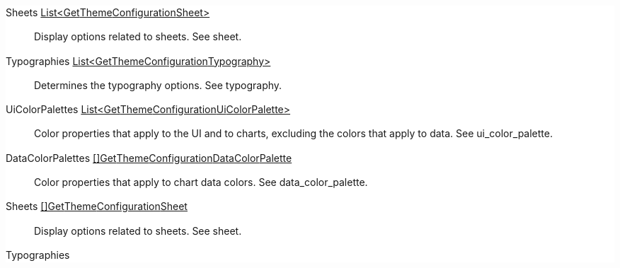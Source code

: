 <a data-swiftype-name="resource-property" data-swiftype-type="text" href="#sheets_csharp" style="color: inherit; text-decoration: inherit;">Sheets</a>
</span>
        <span class="property-indicator"></span>
        <span class="property-type"><a href="#getthemeconfigurationsheet">List&lt;Get<wbr>Theme<wbr>Configuration<wbr>Sheet&gt;</a></span>
    </dt>
    <dd><p>Display options related to sheets. See sheet.</p>
</dd><dt class="property-required"
            title="Required">
        <span id="typographies_csharp">
<a data-swiftype-name="resource-property" data-swiftype-type="text" href="#typographies_csharp" style="color: inherit; text-decoration: inherit;">Typographies</a>
</span>
        <span class="property-indicator"></span>
        <span class="property-type"><a href="#getthemeconfigurationtypography">List&lt;Get<wbr>Theme<wbr>Configuration<wbr>Typography&gt;</a></span>
    </dt>
    <dd><p>Determines the typography options. See typography.</p>
</dd><dt class="property-required"
            title="Required">
        <span id="uicolorpalettes_csharp">
<a data-swiftype-name="resource-property" data-swiftype-type="text" href="#uicolorpalettes_csharp" style="color: inherit; text-decoration: inherit;">Ui<wbr>Color<wbr>Palettes</a>
</span>
        <span class="property-indicator"></span>
        <span class="property-type"><a href="#getthemeconfigurationuicolorpalette">List&lt;Get<wbr>Theme<wbr>Configuration<wbr>Ui<wbr>Color<wbr>Palette&gt;</a></span>
    </dt>
    <dd><p>Color properties that apply to the UI and to charts, excluding the colors that apply to data. See ui_color_palette.</p>
</dd></dl>
</pulumi-choosable>
</div>

<div>
<pulumi-choosable type="language" values="go">
<dl class="resources-properties"><dt class="property-required"
            title="Required">
        <span id="datacolorpalettes_go">
<a data-swiftype-name="resource-property" data-swiftype-type="text" href="#datacolorpalettes_go" style="color: inherit; text-decoration: inherit;">Data<wbr>Color<wbr>Palettes</a>
</span>
        <span class="property-indicator"></span>
        <span class="property-type"><a href="#getthemeconfigurationdatacolorpalette">[]Get<wbr>Theme<wbr>Configuration<wbr>Data<wbr>Color<wbr>Palette</a></span>
    </dt>
    <dd><p>Color properties that apply to chart data colors. See data_color_palette.</p>
</dd><dt class="property-required"
            title="Required">
        <span id="sheets_go">
<a data-swiftype-name="resource-property" data-swiftype-type="text" href="#sheets_go" style="color: inherit; text-decoration: inherit;">Sheets</a>
</span>
        <span class="property-indicator"></span>
        <span class="property-type"><a href="#getthemeconfigurationsheet">[]Get<wbr>Theme<wbr>Configuration<wbr>Sheet</a></span>
    </dt>
    <dd><p>Display options related to sheets. See sheet.</p>
</dd><dt class="property-required"
            title="Required">
        <span id="typographies_go">
<a data-swiftype-name="resource-property" data-swiftype-type="text" href="#typographies_go" style="color: inherit; text-decoration: inherit;">Typographies</a>